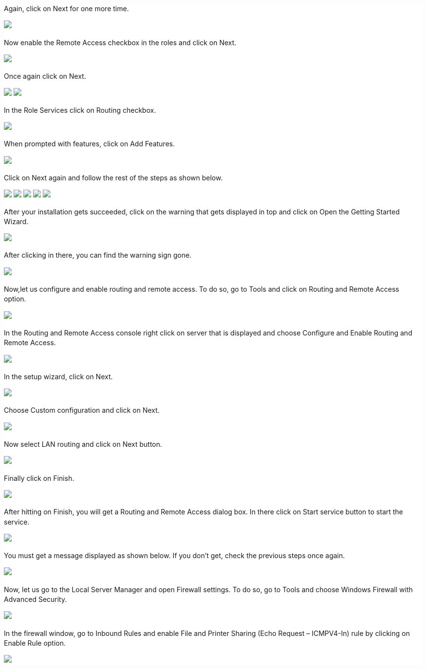 <p>Again, click on Next for one more time.</p>
<img src="https://codesizzlergit.blob.core.windows.net/az103-4-001/48.jpg"/>
<p>Now enable the Remote Access checkbox in the roles and click on Next.</p>
<img src="https://codesizzlergit.blob.core.windows.net/az103-4-001/49.jpg"/>
<p>Once again click on Next.</p>
<img src="https://codesizzlergit.blob.core.windows.net/az103-4-001/50.jpg"/>
<img src="https://codesizzlergit.blob.core.windows.net/az103-4-001/51.jpg"/>
<p>In the Role Services click on Routing checkbox.</p>
<img src="https://codesizzlergit.blob.core.windows.net/az103-4-001/52.jpg"/>
<p>When prompted with features, click on Add Features.</p>
<img src="https://codesizzlergit.blob.core.windows.net/az103-4-001/53.jpg"/>
<p>Click on Next again and follow the rest of the steps as shown below.</p>
<img src="https://codesizzlergit.blob.core.windows.net/az103-4-001/54.jpg"/>
<img src="https://codesizzlergit.blob.core.windows.net/az103-4-001/55.jpg"/>
<img src="https://codesizzlergit.blob.core.windows.net/az103-4-001/56.jpg"/>
<img src="https://codesizzlergit.blob.core.windows.net/az103-4-001/57.jpg"/>
<img src="https://codesizzlergit.blob.core.windows.net/az103-4-001/58.jpg"/>
<p>After your installation gets succeeded, click on the warning that gets displayed in top and click on Open the Getting Started Wizard.</p>
<img src="https://codesizzlergit.blob.core.windows.net/az103-4-001/59.jpg"/>
<p>After clicking in there, you can find the warning sign gone.</p>
<img src="https://codesizzlergit.blob.core.windows.net/az103-4-001/60.jpg"/>
<p>Now,let us configure and enable routing and remote access. To do so, go to Tools and click on Routing and Remote Access option.</p>
<img src="https://codesizzlergit.blob.core.windows.net/az103-4-001/61.jpg"/>
<p>In the Routing and Remote Access console right click on server that is displayed and choose Configure and Enable Routing and Remote Access.</p>
<img src="https://codesizzlergit.blob.core.windows.net/az103-4-001/62.jpg"/>
<p>In the setup wizard, click on Next.</p>
<img src="https://codesizzlergit.blob.core.windows.net/az103-4-001/63.jpg"/>
<p>Choose Custom configuration and click on Next.</p>
<img src="https://codesizzlergit.blob.core.windows.net/az103-4-001/64.jpg"/>
<p>Now select LAN routing and click on Next button.</p>
<img src="https://codesizzlergit.blob.core.windows.net/az103-4-001/65.jpg"/>
<p>Finally click on Finish.</p>
<img src="https://codesizzlergit.blob.core.windows.net/az103-4-001/66.jpg"/>
<p>After hitting on Finish, you will get a Routing and Remote Access dialog box. In there click on Start service button to start the service.</p>
<img src="https://codesizzlergit.blob.core.windows.net/az103-4-001/67.jpg"/>
<p>You must get a message displayed as shown below. If you don’t get, check the previous steps once again.</p>
<img src="https://codesizzlergit.blob.core.windows.net/az103-4-001/68.jpg"/>
<p>Now, let us go to the Local Server Manager and open Firewall settings. To do so, go to Tools and choose Windows Firewall with Advanced Security.</p>
<img src="https://codesizzlergit.blob.core.windows.net/az103-4-001/69.jpg"/>
<p>In the firewall window, go to Inbound Rules and enable File and Printer Sharing (Echo Request – ICMPV4-In) rule by clicking on Enable Rule option.</p>
<img src="https://codesizzlergit.blob.core.windows.net/az103-4-001/70.jpg"/>
